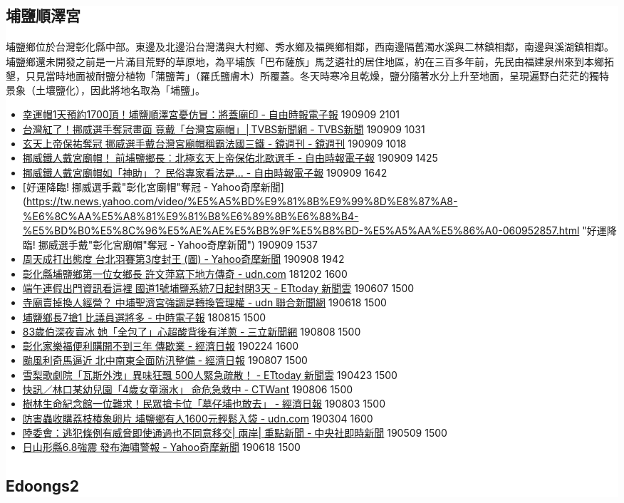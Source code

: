 ## 埔鹽順澤宮

埔鹽鄉位於台灣彰化縣中部。東邊及北邊沿台灣溝與大村鄉、秀水鄉及福興鄉相鄰，西南邊隔舊濁水溪與二林鎮相鄰，南邊與溪湖鎮相鄰。
埔鹽鄉還未開發之前是一片滿目荒野的草原地，為平埔族「巴布薩族」馬芝遴社的居住地區，約在三百多年前，先民由福建泉州來到本鄉拓墾，只見當時地面被耐鹽分植物「蒲鹽菁」（羅氏鹽膚木）所覆蓋。冬天時寒冷且乾燥，鹽分隨著水分上升至地面，呈現遍野白茫茫的獨特景象（土壤鹽化），因此將地名取為「埔鹽」。
- [幸運帽1天預約1700頂！埔鹽順澤宮憂仿冒：將蓋廟印 - 自由時報電子報](https://news.ltn.com.tw/news/life/breakingnews/2910846 "幸運帽1天預約1700頂！埔鹽順澤宮憂仿冒：將蓋廟印 - 自由時報電子報") 190909 2101
- [台灣紅了！挪威選手奪冠畫面 竟戴「台灣宮廟帽」│TVBS新聞網 - TVBS新聞](https://news.tvbs.com.tw/fun/1197437 "台灣紅了！挪威選手奪冠畫面 竟戴「台灣宮廟帽」│TVBS新聞網 - TVBS新聞") 190909 1031
- [玄天上帝保祐奪冠 挪威選手戴台灣宮廟帽稱霸法國三鐵 - 鏡週刊 - 鏡週刊](https://www.mirrormedia.mg/story/20190909edi004 "玄天上帝保祐奪冠 挪威選手戴台灣宮廟帽稱霸法國三鐵 - 鏡週刊 - 鏡週刊") 190909 1018
- [挪威鐵人戴宮廟帽！ 前埔鹽鄉長︰北極玄天上帝保佑北歐選手 - 自由時報電子報](https://news.ltn.com.tw/news/Changhua/breakingnews/2910381 "挪威鐵人戴宮廟帽！ 前埔鹽鄉長︰北極玄天上帝保佑北歐選手 - 自由時報電子報") 190909 1425
- [挪威鐵人戴宮廟帽如「神助」？ 民俗專家看法是… - 自由時報電子報](https://news.ltn.com.tw/news/Changhua/breakingnews/2910565 "挪威鐵人戴宮廟帽如「神助」？ 民俗專家看法是… - 自由時報電子報") 190909 1642
- [好運降臨! 挪威選手戴"彰化宮廟帽"奪冠 - Yahoo奇摩新聞](https://tw.news.yahoo.com/video/%E5%A5%BD%E9%81%8B%E9%99%8D%E8%87%A8-%E6%8C%AA%E5%A8%81%E9%81%B8%E6%89%8B%E6%88%B4-%E5%BD%B0%E5%8C%96%E5%AE%AE%E5%BB%9F%E5%B8%BD-%E5%A5%AA%E5%86%A0-060952857.html "好運降臨! 挪威選手戴"彰化宮廟帽"奪冠 - Yahoo奇摩新聞") 190909 1537
- [周天成打出態度 台北羽賽第3度封王 (圖) - Yahoo奇摩新聞](https://tw.news.yahoo.com/%E5%91%A8%E5%A4%A9%E6%88%90%E6%89%93%E5%87%BA%E6%85%8B%E5%BA%A6-%E5%8F%B0%E5%8C%97%E7%BE%BD%E8%B3%BD%E7%AC%AC3%E5%BA%A6%E5%B0%81%E7%8E%8B-%E5%9C%96-114244613.html "周天成打出態度 台北羽賽第3度封王 (圖) - Yahoo奇摩新聞") 190908 1942
- [彰化縣埔鹽鄉第一位女鄉長 許文萍寫下地方傳奇 - udn.com](https://udn.com/news/story/7325/3513537 "彰化縣埔鹽鄉第一位女鄉長 許文萍寫下地方傳奇 - udn.com") 181202 1600
- [端午連假出門資訊看這裡 國道1號埔鹽系統7日起封閉3天 - ETtoday 新聞雲](https://www.ettoday.net/news/20190607/1462248.htm "端午連假出門資訊看這裡 國道1號埔鹽系統7日起封閉3天 - ETtoday 新聞雲") 190607 1500
- [寺廟賣掉換人經營？ 中埔聖濟宮強調是轉換管理權 - udn 聯合新聞網](https://udn.com/news/story/7326/3879042 "寺廟賣掉換人經營？ 中埔聖濟宮強調是轉換管理權 - udn 聯合新聞網") 190618 1500
- [埔鹽鄉長7搶1 比議員選將多 - 中時電子報](https://www.chinatimes.com/newspapers/20180815000765-260107 "埔鹽鄉長7搶1 比議員選將多 - 中時電子報") 180815 1500
- [83歲伯深夜賣冰 她「全包了」心超酸背後有洋蔥 - 三立新聞網](https://www.setn.com/News.aspx?NewsID=582625 "83歲伯深夜賣冰 她「全包了」心超酸背後有洋蔥 - 三立新聞網") 190808 1500
- [彰化家樂福便利購開不到三年 傳歇業 - 經濟日報](https://money.udn.com/money/story/12524/3662229 "彰化家樂福便利購開不到三年 傳歇業 - 經濟日報") 190224 1600
- [颱風利奇馬逼近 北中南東全面防汛整備 - 經濟日報](https://money.udn.com/money/story/5617/3975835 "颱風利奇馬逼近 北中南東全面防汛整備 - 經濟日報") 190807 1500
- [雪梨歌劇院「瓦斯外洩」異味狂飄 500人緊急疏散！ - ETtoday 新聞雲](https://www.ettoday.net/news/20190423/1428965.htm "雪梨歌劇院「瓦斯外洩」異味狂飄 500人緊急疏散！ - ETtoday 新聞雲") 190423 1500
- [快訊／林口某幼兒園「4歲女童溺水」 命危急救中 - CTWant](https://www.ctwant.com/article/3800 "快訊／林口某幼兒園「4歲女童溺水」 命危急救中 - CTWant") 190806 1500
- [樹林生命紀念館一位難求！民眾搶卡位「墓仔埔也敢去」 - 經濟日報](https://money.udn.com/money/story/12524/3967533 "樹林生命紀念館一位難求！民眾搶卡位「墓仔埔也敢去」 - 經濟日報") 190803 1500
- [防害蟲收購荔枝椿象卵片 埔鹽鄉有人1600元輕鬆入袋 - udn.com](https://udn.com/news/story/7325/3677099 "防害蟲收購荔枝椿象卵片 埔鹽鄉有人1600元輕鬆入袋 - udn.com") 190304 1600
- [陸委會：逃犯條例有威脅即使通過也不同意移交| 兩岸| 重點新聞 - 中央社即時新聞](https://www.cna.com.tw/news/firstnews/201905090305.aspx "陸委會：逃犯條例有威脅即使通過也不同意移交| 兩岸| 重點新聞 - 中央社即時新聞") 190509 1500
- [日山形縣6.8強震 發布海嘯警報 - Yahoo奇摩新聞](https://tw.news.yahoo.com/%E6%97%A5%E5%B1%B1%E5%BD%A2%E7%B8%A36-8%E5%BC%B7%E9%9C%87-%E7%99%BC%E5%B8%83%E6%B5%B7%E5%98%AF%E8%AD%A6%E5%A0%B1-135043920.html "日山形縣6.8強震 發布海嘯警報 - Yahoo奇摩新聞") 190618 1500

## Edoongs2
